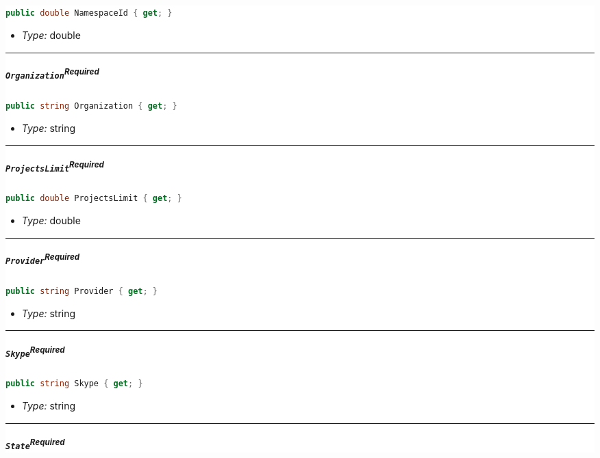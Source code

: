 ```csharp
public double NamespaceId { get; }
```

- *Type:* double

---

##### `Organization`<sup>Required</sup> <a name="Organization" id="@cdktf/provider-gitlab.dataGitlabUsers.DataGitlabUsersUsersOutputReference.property.organization"></a>

```csharp
public string Organization { get; }
```

- *Type:* string

---

##### `ProjectsLimit`<sup>Required</sup> <a name="ProjectsLimit" id="@cdktf/provider-gitlab.dataGitlabUsers.DataGitlabUsersUsersOutputReference.property.projectsLimit"></a>

```csharp
public double ProjectsLimit { get; }
```

- *Type:* double

---

##### `Provider`<sup>Required</sup> <a name="Provider" id="@cdktf/provider-gitlab.dataGitlabUsers.DataGitlabUsersUsersOutputReference.property.provider"></a>

```csharp
public string Provider { get; }
```

- *Type:* string

---

##### `Skype`<sup>Required</sup> <a name="Skype" id="@cdktf/provider-gitlab.dataGitlabUsers.DataGitlabUsersUsersOutputReference.property.skype"></a>

```csharp
public string Skype { get; }
```

- *Type:* string

---

##### `State`<sup>Required</sup> <a name="State" id="@cdktf/provider-gitlab.dataGitlabUsers.DataGitlabUsersUsersOutputReference.property.state"></a>
